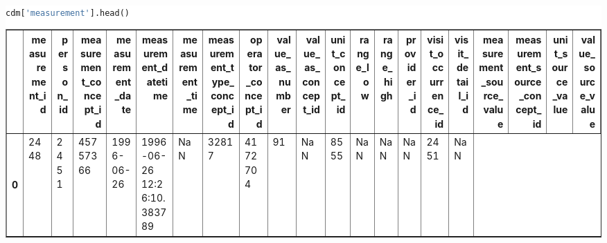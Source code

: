 
```python
cdm['measurement'].head()
```




<div>
<style scoped>
    .dataframe tbody tr th:only-of-type {
        vertical-align: middle;
    }

    .dataframe tbody tr th {
        vertical-align: top;
    }

    .dataframe thead th {
        text-align: right;
    }
</style>
<table border="1" class="dataframe">
  <thead>
    <tr style="text-align: right;">
      <th></th>
      <th>measurement_id</th>
      <th>person_id</th>
      <th>measurement_concept_id</th>
      <th>measurement_date</th>
      <th>measurement_datetime</th>
      <th>measurement_time</th>
      <th>measurement_type_concept_id</th>
      <th>operator_concept_id</th>
      <th>value_as_number</th>
      <th>value_as_concept_id</th>
      <th>unit_concept_id</th>
      <th>range_low</th>
      <th>range_high</th>
      <th>provider_id</th>
      <th>visit_occurrence_id</th>
      <th>visit_detail_id</th>
      <th>measurement_source_value</th>
      <th>measurement_source_concept_id</th>
      <th>unit_source_value</th>
      <th>value_source_value</th>
    </tr>
  </thead>
  <tbody>
    <tr>
      <th>0</th>
      <td>2448</td>
      <td>2451</td>
      <td>45757366</td>
      <td>1996-06-26</td>
      <td>1996-06-26 12:26:10.383789</td>
      <td>NaN</td>
      <td>32817</td>
      <td>4172704</td>
      <td>91</td>
      <td>NaN</td>
      <td>8555</td>
      <td>NaN</td>
      <td>NaN</td>
      <td>NaN</td>
      <td>2451</td>
      <td>NaN</td>